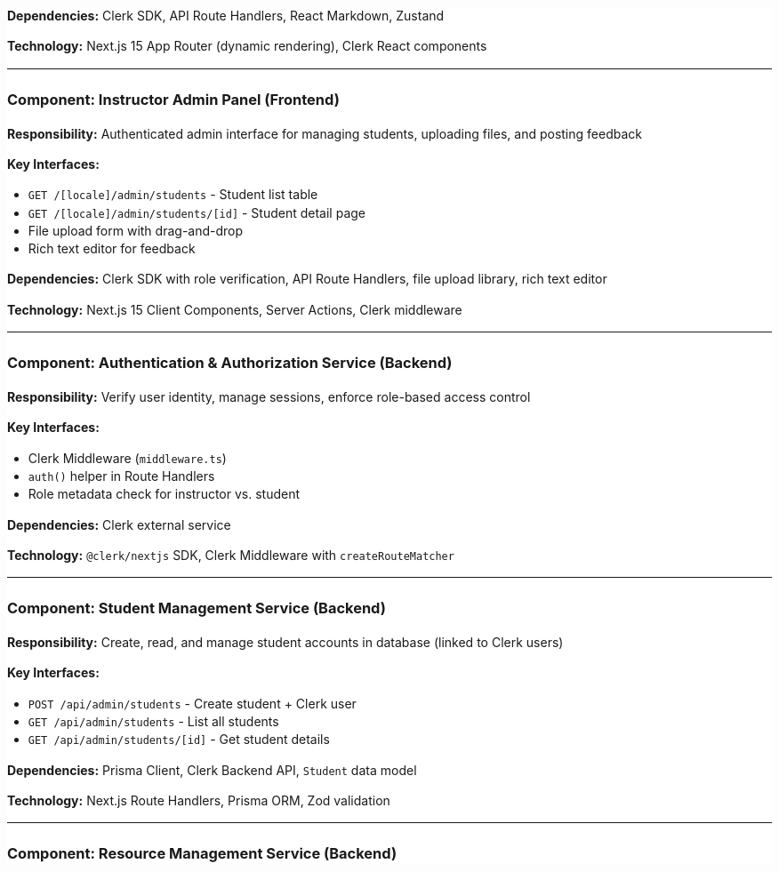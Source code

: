 **Dependencies:** Clerk SDK, API Route Handlers, React Markdown, Zustand

**Technology:** Next.js 15 App Router (dynamic rendering), Clerk React components

---

### Component: Instructor Admin Panel (Frontend)

**Responsibility:** Authenticated admin interface for managing students, uploading files, and posting feedback

**Key Interfaces:**
- `GET /[locale]/admin/students` - Student list table
- `GET /[locale]/admin/students/[id]` - Student detail page
- File upload form with drag-and-drop
- Rich text editor for feedback

**Dependencies:** Clerk SDK with role verification, API Route Handlers, file upload library, rich text editor

**Technology:** Next.js 15 Client Components, Server Actions, Clerk middleware

---

### Component: Authentication & Authorization Service (Backend)

**Responsibility:** Verify user identity, manage sessions, enforce role-based access control

**Key Interfaces:**
- Clerk Middleware (`middleware.ts`)
- `auth()` helper in Route Handlers
- Role metadata check for instructor vs. student

**Dependencies:** Clerk external service

**Technology:** `@clerk/nextjs` SDK, Clerk Middleware with `createRouteMatcher`

---

### Component: Student Management Service (Backend)

**Responsibility:** Create, read, and manage student accounts in database (linked to Clerk users)

**Key Interfaces:**
- `POST /api/admin/students` - Create student + Clerk user
- `GET /api/admin/students` - List all students
- `GET /api/admin/students/[id]` - Get student details

**Dependencies:** Prisma Client, Clerk Backend API, `Student` data model

**Technology:** Next.js Route Handlers, Prisma ORM, Zod validation

---

### Component: Resource Management Service (Backend)
